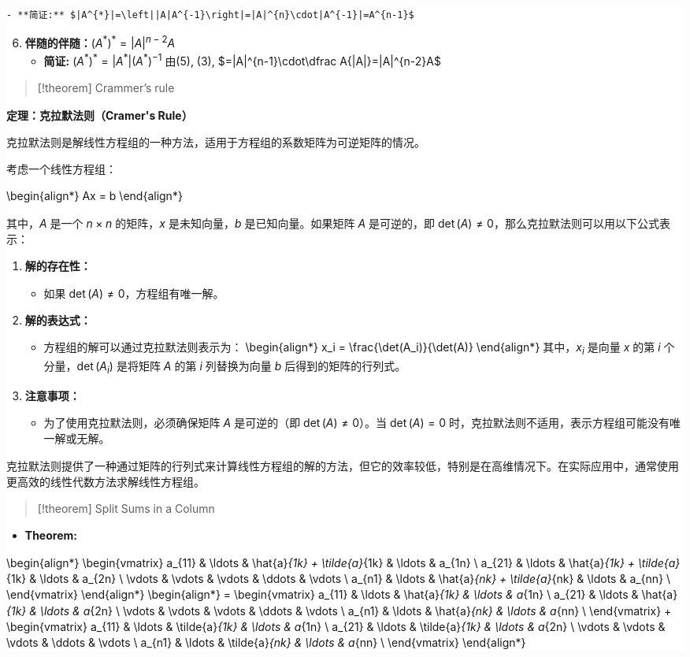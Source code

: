 	- **简证:** $|A^{*}|=\left||A|A^{-1}\right|=|A|^{n}\cdot|A^{-1}|=A^{n-1}$
6. **伴随的伴随：**$(A^{*})^{*}=|A|^{n-2}A$
	- **简证:** $(A^{*})^{*}=|A^{*}|(A^{*})^{-1}$
	  由(5), (3), $=|A|^{n-1}\cdot\dfrac A{|A|}=|A|^{n-2}A$

> [!theorem]
> Crammer’s rule

**定理：克拉默法则（Cramer's Rule）**

克拉默法则是解线性方程组的一种方法，适用于方程组的系数矩阵为可逆矩阵的情况。

考虑一个线性方程组：

\begin{align*}  Ax = b  \end{align*}

其中，$A$ 是一个 $n \times n$ 的矩阵，$x$ 是未知向量，$b$ 是已知向量。如果矩阵 $A$ 是可逆的，即 $\det(A) \neq 0$，那么克拉默法则可以用以下公式表示：

1. **解的存在性：**
   - 如果 $\det(A) \neq 0$，方程组有唯一解。

2. **解的表达式：**
   - 方程组的解可以通过克拉默法则表示为：
     \begin{align*}  x_i = \frac{\det(A_i)}{\det(A)}  \end{align*}
   其中，$x_i$ 是向量 $x$ 的第 $i$ 个分量，$\det(A_i)$ 是将矩阵 $A$ 的第 $i$ 列替换为向量 $b$ 后得到的矩阵的行列式。

3. **注意事项：**
   - 为了使用克拉默法则，必须确保矩阵 $A$ 是可逆的（即 $\det(A) \neq 0$）。当 $\det(A) = 0$ 时，克拉默法则不适用，表示方程组可能没有唯一解或无解。

克拉默法则提供了一种通过矩阵的行列式来计算线性方程组的解的方法，但它的效率较低，特别是在高维情况下。在实际应用中，通常使用更高效的线性代数方法求解线性方程组。

> [!theorem]
> Split Sums in a Column

- **Theorem:**

\begin{align*} 
\begin{vmatrix}
a_{11} & \ldots & \hat{a}_{1k} + \tilde{a}_{1k} & \ldots & a_{1n} \\
a_{21} & \ldots & \hat{a}_{1k} + \tilde{a}_{1k} & \ldots & a_{2n} \\
\vdots & \vdots & \vdots & \ddots & \vdots \\
a_{n1} & \ldots & \hat{a}_{nk} + \tilde{a}_{nk} & \ldots & a_{nn} \\
\end{vmatrix}
 \end{align*}
\begin{align*} =
\begin{vmatrix}
a_{11} & \ldots & \hat{a}_{1k} & \ldots & a_{1n} \\
a_{21} & \ldots & \hat{a}_{1k} & \ldots & a_{2n} \\
\vdots & \vdots & \vdots & \ddots & \vdots \\
a_{n1} & \ldots & \hat{a}_{nk} & \ldots & a_{nn} \\
\end{vmatrix}
+
\begin{vmatrix}
a_{11} & \ldots & \tilde{a}_{1k} & \ldots & a_{1n} \\
a_{21} & \ldots & \tilde{a}_{1k} & \ldots & a_{2n} \\
\vdots & \vdots & \vdots & \ddots & \vdots \\
a_{n1} & \ldots & \tilde{a}_{nk} & \ldots & a_{nn} \\
\end{vmatrix}
 \end{align*}
